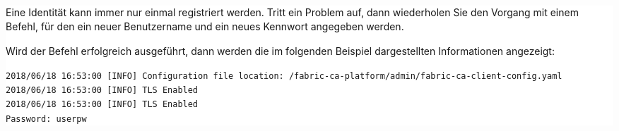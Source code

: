   Eine Identität kann immer nur einmal registriert werden. Tritt ein Problem auf, dann wiederholen Sie den Vorgang mit einem Befehl, für den ein neuer Benutzername und ein neues Kennwort angegeben werden.

  Wird der Befehl erfolgreich ausgeführt, dann werden die im folgenden Beispiel dargestellten Informationen angezeigt:
  ```
  2018/06/18 16:53:00 [INFO] Configuration file location: /fabric-ca-platform/admin/fabric-ca-client-config.yaml
  2018/06/18 16:53:00 [INFO] TLS Enabled
  2018/06/18 16:53:00 [INFO] TLS Enabled
  Password: userpw
  ```
